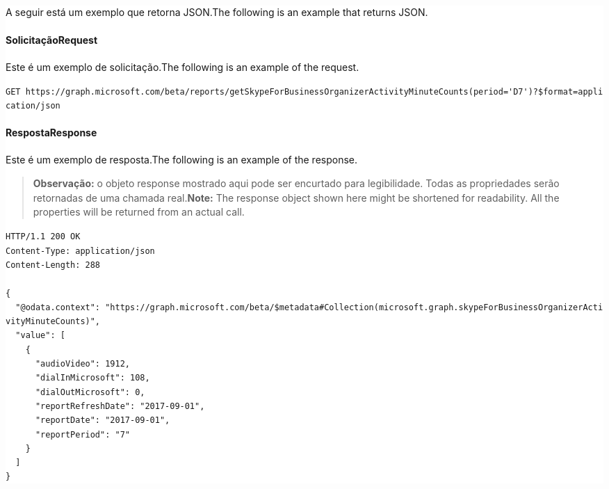 <span data-ttu-id="7233e-166">A seguir está um exemplo que retorna JSON.</span><span class="sxs-lookup"><span data-stu-id="7233e-166">The following is an example that returns JSON.</span></span>

#### <a name="request"></a><span data-ttu-id="7233e-167">Solicitação</span><span class="sxs-lookup"><span data-stu-id="7233e-167">Request</span></span>

<span data-ttu-id="7233e-168">Este é um exemplo de solicitação.</span><span class="sxs-lookup"><span data-stu-id="7233e-168">The following is an example of the request.</span></span>




```msgraph-interactive
GET https://graph.microsoft.com/beta/reports/getSkypeForBusinessOrganizerActivityMinuteCounts(period='D7')?$format=application/json
```


#### <a name="response"></a><span data-ttu-id="7233e-169">Resposta</span><span class="sxs-lookup"><span data-stu-id="7233e-169">Response</span></span>

<span data-ttu-id="7233e-170">Este é um exemplo de resposta.</span><span class="sxs-lookup"><span data-stu-id="7233e-170">The following is an example of the response.</span></span>

> <span data-ttu-id="7233e-p109">**Observação:** o objeto response mostrado aqui pode ser encurtado para legibilidade. Todas as propriedades serão retornadas de uma chamada real.</span><span class="sxs-lookup"><span data-stu-id="7233e-p109">**Note:** The response object shown here might be shortened for readability. All the properties will be returned from an actual call.</span></span>



```http
HTTP/1.1 200 OK
Content-Type: application/json
Content-Length: 288

{
  "@odata.context": "https://graph.microsoft.com/beta/$metadata#Collection(microsoft.graph.skypeForBusinessOrganizerActivityMinuteCounts)", 
  "value": [
    {
      "audioVideo": 1912, 
      "dialInMicrosoft": 108, 
      "dialOutMicrosoft": 0, 
      "reportRefreshDate": "2017-09-01", 
      "reportDate": "2017-09-01", 
      "reportPeriod": "7"
    }
  ]
}
```




